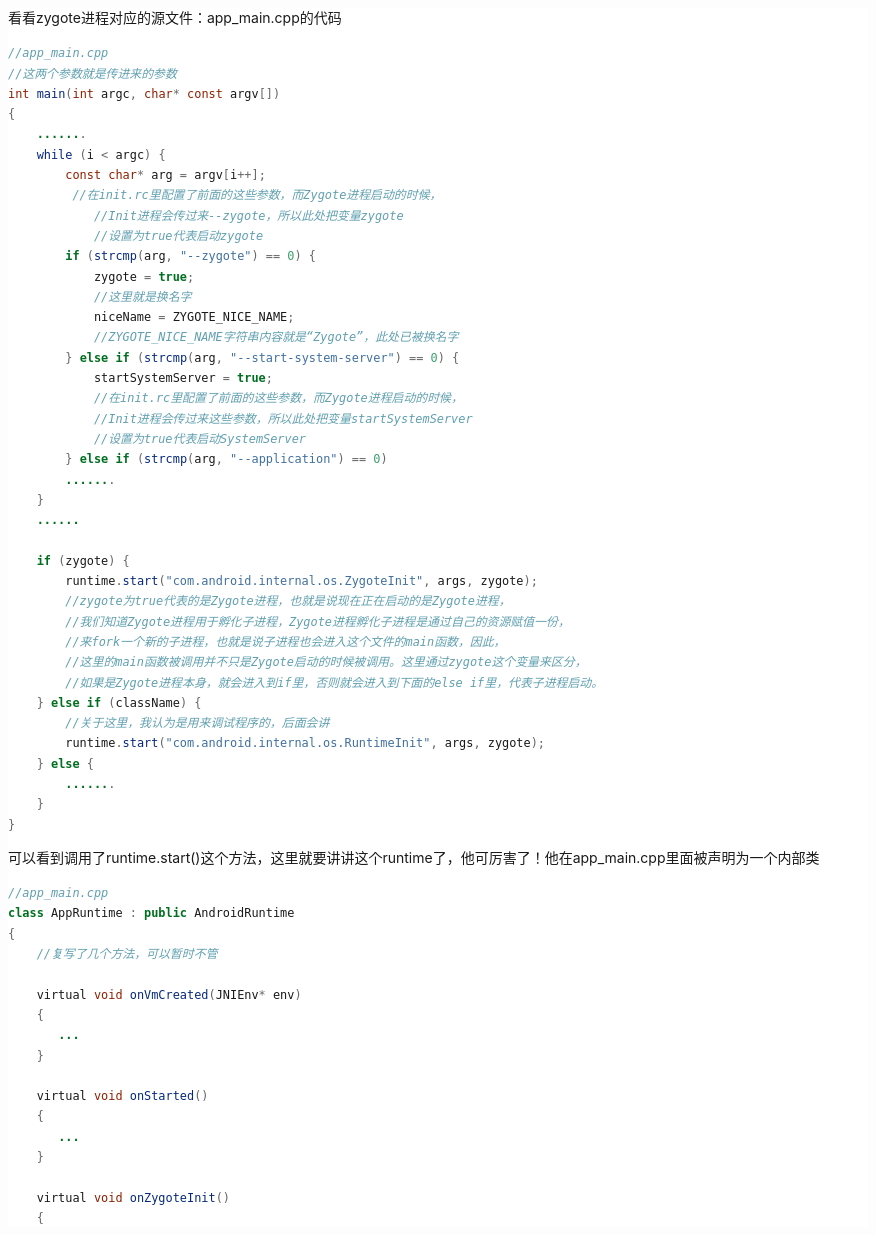 看看zygote进程对应的源文件：app_main.cpp的代码

~~~java
//app_main.cpp
//这两个参数就是传进来的参数
int main(int argc, char* const argv[])
{
    .......
    while (i < argc) {
        const char* arg = argv[i++];
         //在init.rc里配置了前面的这些参数，而Zygote进程启动的时候，
            //Init进程会传过来--zygote，所以此处把变量zygote
            //设置为true代表启动zygote
        if (strcmp(arg, "--zygote") == 0) {
            zygote = true;
            //这里就是换名字
            niceName = ZYGOTE_NICE_NAME;
            //ZYGOTE_NICE_NAME字符串内容就是“Zygote”，此处已被换名字
        } else if (strcmp(arg, "--start-system-server") == 0) {
            startSystemServer = true;
            //在init.rc里配置了前面的这些参数，而Zygote进程启动的时候，
            //Init进程会传过来这些参数，所以此处把变量startSystemServer
            //设置为true代表启动SystemServer
        } else if (strcmp(arg, "--application") == 0) 
        .......
    }
    ......

    if (zygote) {
        runtime.start("com.android.internal.os.ZygoteInit", args, zygote);
        //zygote为true代表的是Zygote进程，也就是说现在正在启动的是Zygote进程，
        //我们知道Zygote进程用于孵化子进程，Zygote进程孵化子进程是通过自己的资源赋值一份，
        //来fork一个新的子进程，也就是说子进程也会进入这个文件的main函数，因此，
        //这里的main函数被调用并不只是Zygote启动的时候被调用。这里通过zygote这个变量来区分，
        //如果是Zygote进程本身，就会进入到if里，否则就会进入到下面的else if里，代表子进程启动。
    } else if (className) {
        //关于这里，我认为是用来调试程序的，后面会讲
        runtime.start("com.android.internal.os.RuntimeInit", args, zygote);
    } else {
        .......
    }
}

~~~

可以看到调用了runtime.start()这个方法，这里就要讲讲这个runtime了，他可厉害了！他在app_main.cpp里面被声明为一个内部类

~~~java
//app_main.cpp
class AppRuntime : public AndroidRuntime
{
    //复写了几个方法，可以暂时不管

    virtual void onVmCreated(JNIEnv* env)
    {
       ...
    }

    virtual void onStarted()
    {
       ...
    }

    virtual void onZygoteInit()
    {
~~~